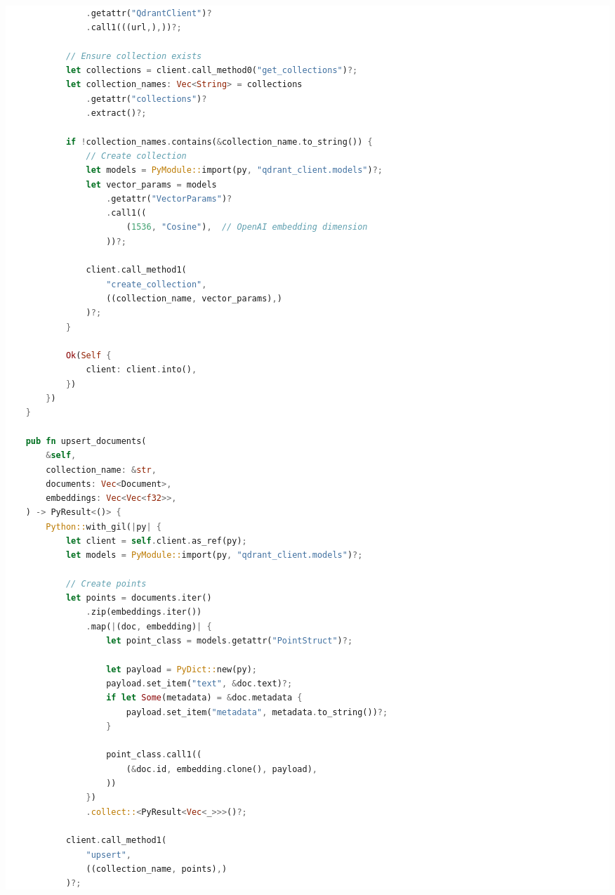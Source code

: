 ```rust
                .getattr("QdrantClient")?
                .call1(((url,),))?;

            // Ensure collection exists
            let collections = client.call_method0("get_collections")?;
            let collection_names: Vec<String> = collections
                .getattr("collections")?
                .extract()?;

            if !collection_names.contains(&collection_name.to_string()) {
                // Create collection
                let models = PyModule::import(py, "qdrant_client.models")?;
                let vector_params = models
                    .getattr("VectorParams")?
                    .call1((
                        (1536, "Cosine"),  // OpenAI embedding dimension
                    ))?;

                client.call_method1(
                    "create_collection",
                    ((collection_name, vector_params),)
                )?;
            }

            Ok(Self {
                client: client.into(),
            })
        })
    }

    pub fn upsert_documents(
        &self,
        collection_name: &str,
        documents: Vec<Document>,
        embeddings: Vec<Vec<f32>>,
    ) -> PyResult<()> {
        Python::with_gil(|py| {
            let client = self.client.as_ref(py);
            let models = PyModule::import(py, "qdrant_client.models")?;

            // Create points
            let points = documents.iter()
                .zip(embeddings.iter())
                .map(|(doc, embedding)| {
                    let point_class = models.getattr("PointStruct")?;

                    let payload = PyDict::new(py);
                    payload.set_item("text", &doc.text)?;
                    if let Some(metadata) = &doc.metadata {
                        payload.set_item("metadata", metadata.to_string())?;
                    }

                    point_class.call1((
                        (&doc.id, embedding.clone(), payload),
                    ))
                })
                .collect::<PyResult<Vec<_>>>()?;

            client.call_method1(
                "upsert",
                ((collection_name, points),)
            )?;

```